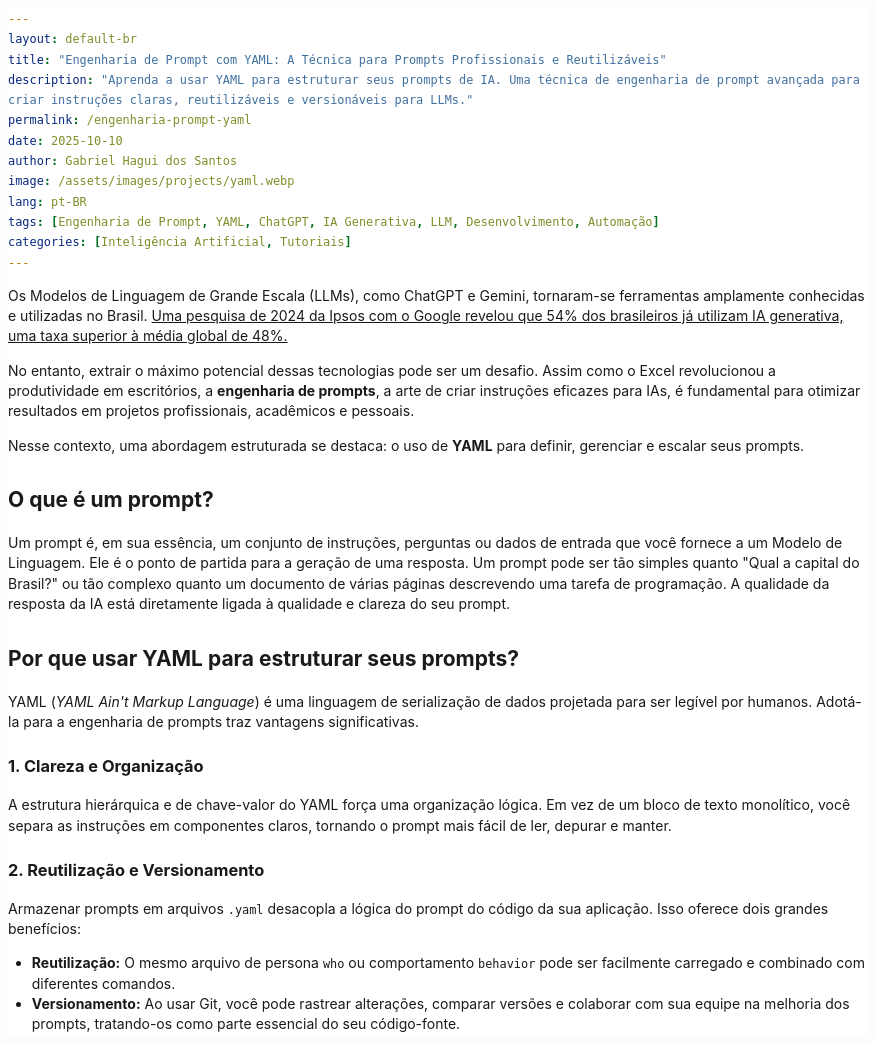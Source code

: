 ```yaml
---
layout: default-br
title: "Engenharia de Prompt com YAML: A Técnica para Prompts Profissionais e Reutilizáveis"
description: "Aprenda a usar YAML para estruturar seus prompts de IA. Uma técnica de engenharia de prompt avançada para criar instruções claras, reutilizáveis e versionáveis para LLMs."
permalink: /engenharia-prompt-yaml
date: 2025-10-10
author: Gabriel Hagui dos Santos
image: /assets/images/projects/yaml.webp
lang: pt-BR
tags: [Engenharia de Prompt, YAML, ChatGPT, IA Generativa, LLM, Desenvolvimento, Automação]
categories: [Inteligência Artificial, Tutoriais]
---
```

Os Modelos de Linguagem de Grande Escala (LLMs), como ChatGPT e Gemini, tornaram-se ferramentas amplamente conhecidas e utilizadas no Brasil. [Uma pesquisa de 2024 da Ipsos com o Google revelou que 54% dos brasileiros já utilizam IA generativa, uma taxa superior à média global de 48%.](https://softex.br/estudo-revela-que-brasileiros-estao-acima-da-media-global-na-adocao-da-ia/)

No entanto, extrair o máximo potencial dessas tecnologias pode ser um desafio. Assim como o Excel revolucionou a produtividade em escritórios, a **engenharia de prompts**, a arte de criar instruções eficazes para IAs, é fundamental para otimizar resultados em projetos profissionais, acadêmicos e pessoais.

Nesse contexto, uma abordagem estruturada se destaca: o uso de **YAML** para definir, gerenciar e escalar seus prompts.

## O que é um prompt?
Um prompt é, em sua essência, um conjunto de instruções, perguntas ou dados de entrada que você fornece a um Modelo de Linguagem. Ele é o ponto de partida para a geração de uma resposta. Um prompt pode ser tão simples quanto "Qual a capital do Brasil?" ou tão complexo quanto um documento de várias páginas descrevendo uma tarefa de programação. A qualidade da resposta da IA está diretamente ligada à qualidade e clareza do seu prompt.

## Por que usar YAML para estruturar seus prompts?
YAML (*YAML Ain't Markup Language*) é uma linguagem de serialização de dados projetada para ser legível por humanos. Adotá-la para a engenharia de prompts traz vantagens significativas.

### 1. Clareza e Organização
A estrutura hierárquica e de chave-valor do YAML força uma organização lógica. Em vez de um bloco de texto monolítico, você separa as instruções em componentes claros, tornando o prompt mais fácil de ler, depurar e manter.

### 2. Reutilização e Versionamento
Armazenar prompts em arquivos `.yaml` desacopla a lógica do prompt do código da sua aplicação. Isso oferece dois grandes benefícios:
*   **Reutilização:** O mesmo arquivo de persona `who` ou comportamento `behavior` pode ser facilmente carregado e combinado com diferentes comandos.
*   **Versionamento:** Ao usar Git, você pode rastrear alterações, comparar versões e colaborar com sua equipe na melhoria dos prompts, tratando-os como parte essencial do seu código-fonte.
